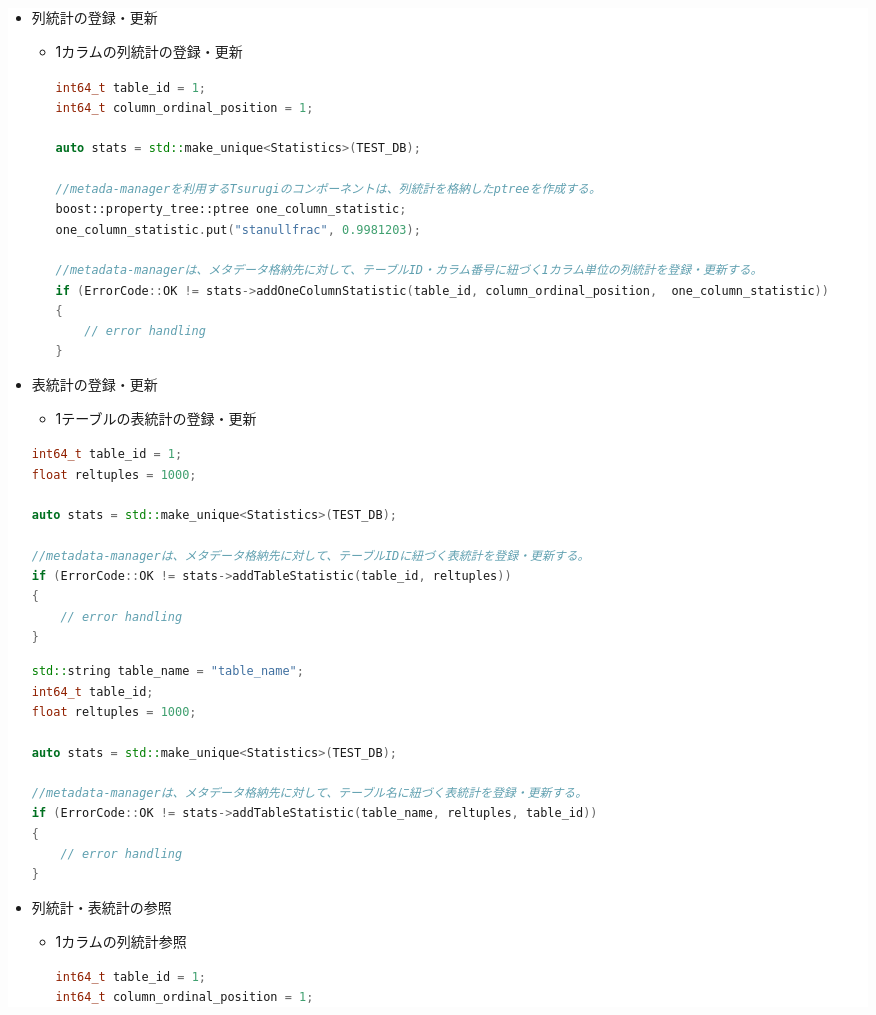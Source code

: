 * 列統計の登録・更新
  * 1カラムの列統計の登録・更新
  
    ```C++
    int64_t table_id = 1;
    int64_t column_ordinal_position = 1;
    
    auto stats = std::make_unique<Statistics>(TEST_DB);

    //metada-managerを利用するTsurugiのコンポーネントは、列統計を格納したptreeを作成する。
    boost::property_tree::ptree one_column_statistic;
    one_column_statistic.put("stanullfrac", 0.9981203);

    //metadata-managerは、メタデータ格納先に対して、テーブルID・カラム番号に紐づく1カラム単位の列統計を登録・更新する。
    if (ErrorCode::OK != stats->addOneColumnStatistic(table_id, column_ordinal_position,  one_column_statistic))
    {
    	// error handling
    }
    ```

* 表統計の登録・更新
  *  1テーブルの表統計の登録・更新
  
    ```C++
    int64_t table_id = 1;
    float reltuples = 1000;
    
    auto stats = std::make_unique<Statistics>(TEST_DB);
    
    //metadata-managerは、メタデータ格納先に対して、テーブルIDに紐づく表統計を登録・更新する。
    if (ErrorCode::OK != stats->addTableStatistic(table_id, reltuples))
    {
    	// error handling
    }
    ```
    
    ```C++
    std::string table_name = "table_name";
    int64_t table_id;
    float reltuples = 1000;
    
    auto stats = std::make_unique<Statistics>(TEST_DB);
    
    //metadata-managerは、メタデータ格納先に対して、テーブル名に紐づく表統計を登録・更新する。
    if (ErrorCode::OK != stats->addTableStatistic(table_name, reltuples, table_id))
    {
    	// error handling
    }
    ```

* 列統計・表統計の参照

  * 1カラムの列統計参照

    ```C++
    int64_t table_id = 1;
    int64_t column_ordinal_position = 1;
  